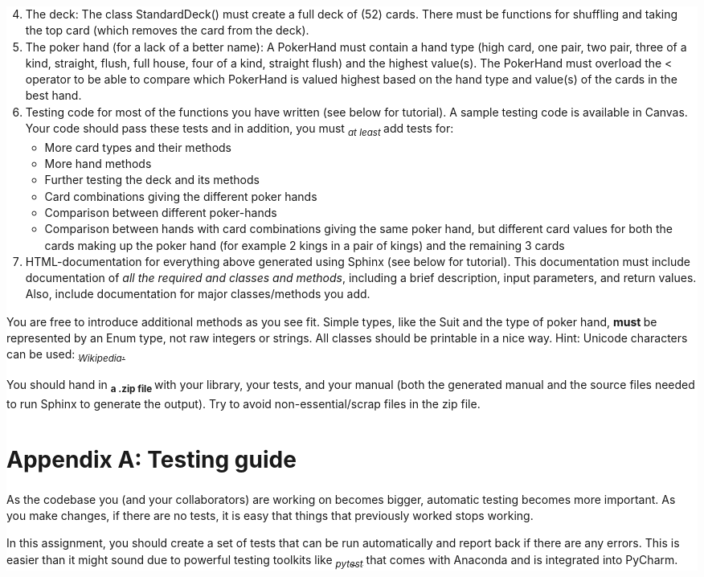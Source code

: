 <ol start="4">

 <li>The deck: The class StandardDeck() must create a full deck of (52) cards. There must be functions for shuffling and taking the top card (which removes the card from the deck).</li>

 <li>The poker hand (for a lack of a better name): A PokerHand must contain a hand type (high card, one pair, two pair, three of a kind, straight, flush, full house, four of a kind, straight flush) and the highest value(s). The PokerHand must overload the &lt; operator to be able to compare which PokerHand is valued highest based on the hand type and value(s) of the cards in the best hand.</li>

 <li>Testing code for most of the functions you have written (see below for tutorial). A sample testing code is available in Canvas. Your code should pass these tests and in addition, you must <em><sub>at least </sub></em>add tests for:

  <ul>

   <li>More card types and their methods</li>

   <li>More hand methods</li>

   <li>Further testing the deck and its methods</li>

   <li>Card combinations giving the different poker hands</li>

   <li>Comparison between different poker-hands</li>

   <li>Comparison between hands with card combinations giving the same poker hand, but different card values for both the cards making up the poker hand (for example 2 kings in a pair of kings) and the remaining 3 cards</li>

  </ul></li>

 <li>HTML-documentation for everything above generated using Sphinx (see below for tutorial). This documentation must include documentation of <em>all the required and classes and methods</em>, including a brief description, input parameters, and return values. Also, include documentation for major classes/methods you add.</li>

</ol>

You are free to introduce additional methods as you see fit. Simple types, like the Suit and the type of poker hand, <strong>must </strong>be represented by an Enum type, not raw integers or strings. All classes should be printable in a nice way. Hint: Unicode characters can be used: <a href="https://en.wikipedia.org/wiki/Playing_cards_in_Unicode"><em><sub>Wikipedia</sub></em></a><a href="https://en.wikipedia.org/wiki/Playing_cards_in_Unicode">.</a>

You should hand in <strong><sub>a .zip file </sub></strong>with your library, your tests, and your manual (both the generated manual and the source files needed to run Sphinx to generate the output). Try to avoid non-essential/scrap files in the zip file.

<h1>Appendix A: Testing guide</h1>

As the codebase you (and your collaborators) are working on becomes bigger, automatic testing becomes more important. As you make changes, if there are no tests, it is easy that things that previously worked stops working.

In this assignment, you should create a set of tests that can be run automatically and report back if there are any errors. This is easier than it might sound due to powerful testing toolkits like <a href="https://docs.pytest.org/"><em><sub>pytest</sub></em></a> that comes with Anaconda and is integrated into PyCharm.

